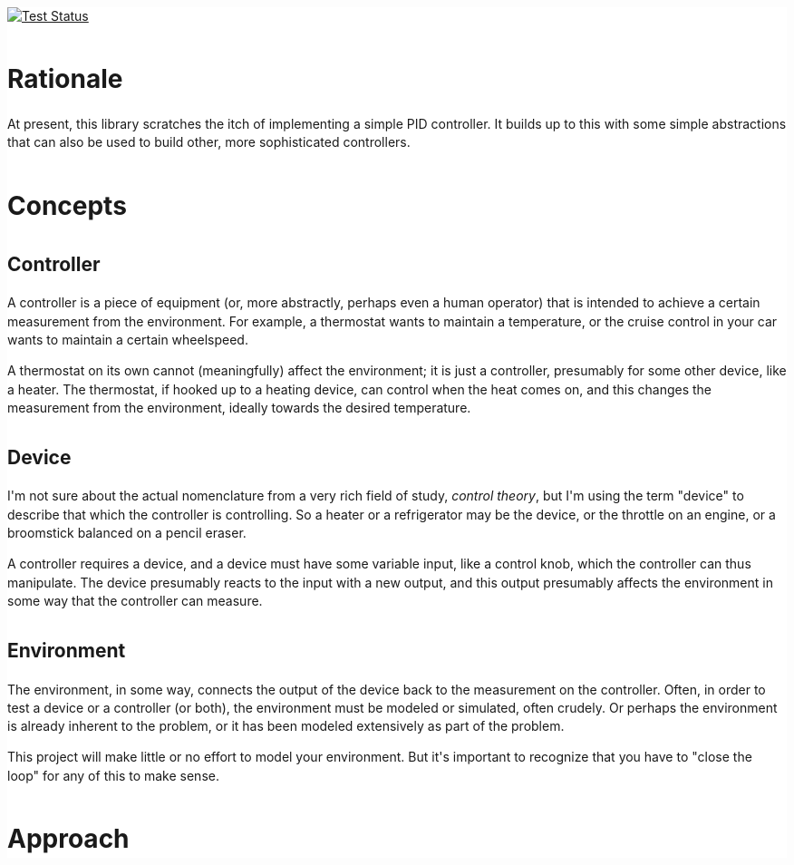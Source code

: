 [![Test Status](https://github.com/rickhull/device_control/actions/workflows/test.yaml/badge.svg)](https://github.com/rickhull/device_control/actions/workflows/test.yaml)

# Rationale

At present, this library scratches the itch of implementing a simple PID
controller.  It builds up to this with some simple abstractions that can
also be used to build other, more sophisticated controllers.

# Concepts

## Controller

A controller is a piece of equipment (or, more abstractly, perhaps even a
human operator) that is intended to achieve a certain measurement from the
environment.  For example, a thermostat wants to maintain a temperature, or
the cruise control in your car wants to maintain a certain wheelspeed.

A thermostat on its own cannot (meaningfully) affect the environment; it is
just a controller, presumably for some other device, like a heater.  The
thermostat, if hooked up to a heating device, can control when the heat
comes on, and this changes the measurement from the environment, ideally
towards the desired temperature.

## Device

I'm not sure about the actual nomenclature from a very rich field of study,
*control theory*, but I'm using the term "device" to describe that which the
controller is controlling.  So a heater or a refrigerator may be the device,
or the throttle on an engine, or a broomstick balanced on a pencil eraser.

A controller requires a device, and a device must have some variable input,
like a control knob, which the controller can thus manipulate.  The device
presumably reacts to the input with a new output, and this output presumably
affects the environment in some way that the controller can measure.

## Environment

The environment, in some way, connects the output of the device back to
the measurement on the controller.  Often, in order to test a device or a
controller (or both), the environment must be modeled or simulated, often
crudely.  Or perhaps the environment is already inherent to the problem, or
it has been modeled extensively as part of the problem.

This project will make little or no effort to model your environment.  But
it's important to recognize that you have to "close the loop" for any of this
to make sense.

# Approach

